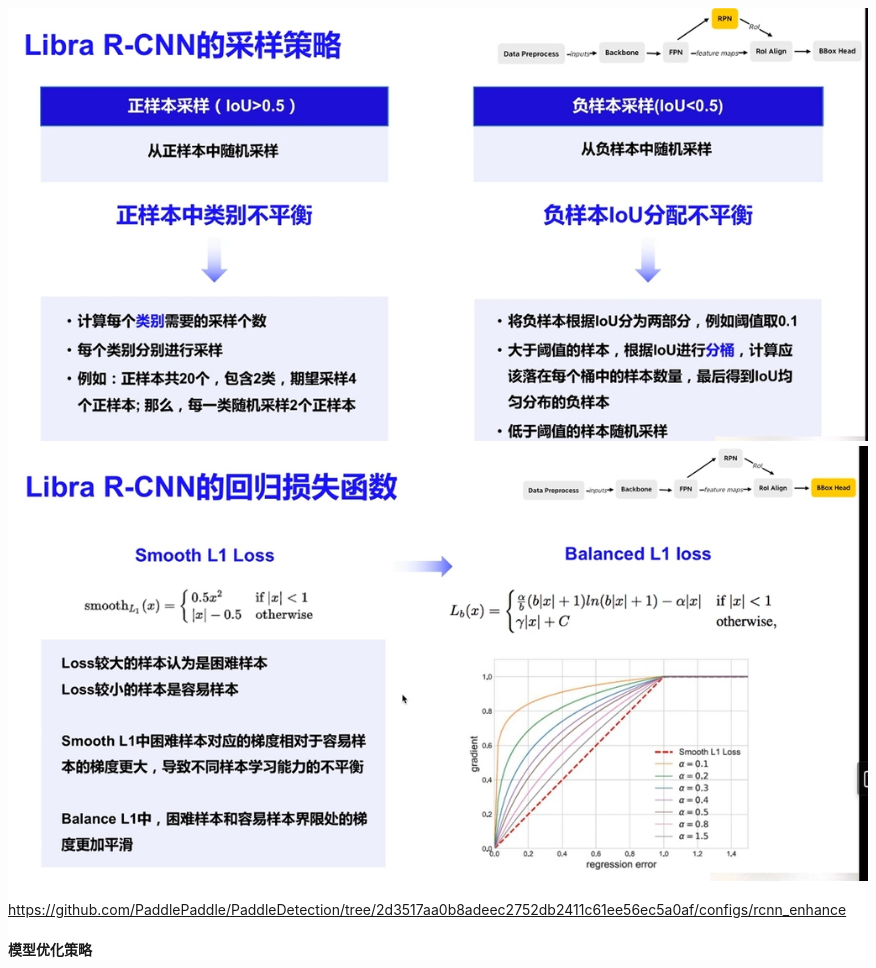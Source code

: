 ![](./imgs/20240418090126.png)
![](./imgs/20240418090424.png)

https://github.com/PaddlePaddle/PaddleDetection/tree/2d3517aa0b8adeec2752db2411c61ee56ec5a0af/configs/rcnn_enhance

#### 模型优化策略
